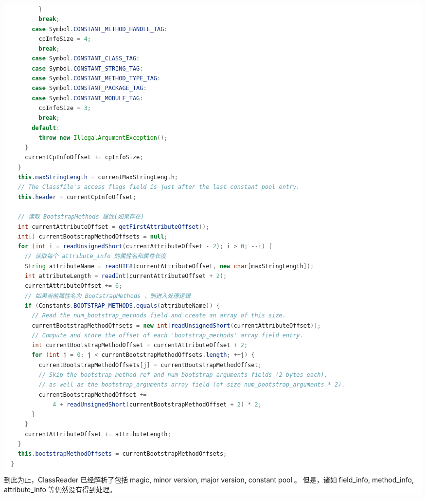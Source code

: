 ```java
          }
          break;
        case Symbol.CONSTANT_METHOD_HANDLE_TAG:
          cpInfoSize = 4;
          break;
        case Symbol.CONSTANT_CLASS_TAG:
        case Symbol.CONSTANT_STRING_TAG:
        case Symbol.CONSTANT_METHOD_TYPE_TAG:
        case Symbol.CONSTANT_PACKAGE_TAG:
        case Symbol.CONSTANT_MODULE_TAG:
          cpInfoSize = 3;
          break;
        default:
          throw new IllegalArgumentException();
      }
      currentCpInfoOffset += cpInfoSize;
    }
    this.maxStringLength = currentMaxStringLength;
    // The Classfile's access_flags field is just after the last constant pool entry.
    this.header = currentCpInfoOffset;

    // 读取 BootstrapMethods 属性(如果存在)
    int currentAttributeOffset = getFirstAttributeOffset();
    int[] currentBootstrapMethodOffsets = null;
    for (int i = readUnsignedShort(currentAttributeOffset - 2); i > 0; --i) {
      // 读取每个 attribute_info 的属性名和属性长度
      String attributeName = readUTF8(currentAttributeOffset, new char[maxStringLength]);
      int attributeLength = readInt(currentAttributeOffset + 2);
      currentAttributeOffset += 6;
      // 如果当前属性名为 BootstrapMethods ，则进入处理逻辑
      if (Constants.BOOTSTRAP_METHODS.equals(attributeName)) {
        // Read the num_bootstrap_methods field and create an array of this size.
        currentBootstrapMethodOffsets = new int[readUnsignedShort(currentAttributeOffset)];
        // Compute and store the offset of each 'bootstrap_methods' array field entry.
        int currentBootstrapMethodOffset = currentAttributeOffset + 2;
        for (int j = 0; j < currentBootstrapMethodOffsets.length; ++j) {
          currentBootstrapMethodOffsets[j] = currentBootstrapMethodOffset;
          // Skip the bootstrap_method_ref and num_bootstrap_arguments fields (2 bytes each),
          // as well as the bootstrap_arguments array field (of size num_bootstrap_arguments * 2).
          currentBootstrapMethodOffset +=
              4 + readUnsignedShort(currentBootstrapMethodOffset + 2) * 2;
        }
      }
      currentAttributeOffset += attributeLength;
    }
    this.bootstrapMethodOffsets = currentBootstrapMethodOffsets;
  }
```

到此为止，ClassReader 已经解析了包括 magic, minor version, major version, constant pool 。
但是，诸如 field_info, method_info, attribute_info 等仍然没有得到处理。
